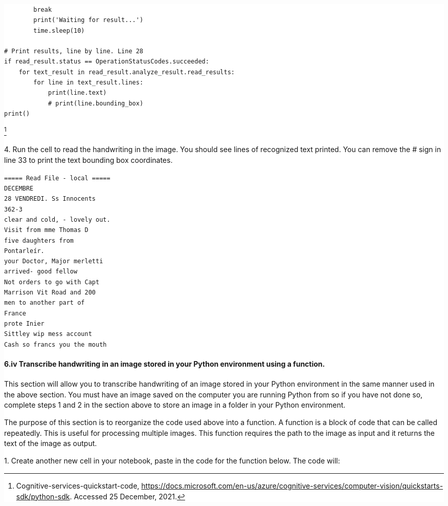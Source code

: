 ```
        break
        print('Waiting for result...')
        time.sleep(10)

# Print results, line by line. Line 28
if read_result.status == OperationStatusCodes.succeeded:
    for text_result in read_result.analyze_result.read_results:
        for line in text_result.lines:
            print(line.text)
            # print(line.bounding_box)
print()
```

[^3]


4\. Run the cell to read the handwriting in the image. You should see lines of recognized text printed. You can remove the # sign in line 33 to print the text bounding box coordinates.

```
===== Read File - local =====
DECEMBRE
28 VENDREDI. Ss Innocents
362-3
clear and cold, - lovely out.
Visit from mme Thomas D
five daughters from
Pontarleír.
your Doctor, Major merletti
arrived- good fellow
Not orders to go with Capt
Marrison Vit Road and 200
men to another part of
France
prote Inier
Sittley wip mess account
Cash so francs you the mouth
```


#### 6.iv Transcribe handwriting in an image stored in your Python environment using a function.

This section will allow you to transcribe handwriting of an image stored in your Python environment in the same manner used in the above section. You must have an image saved on the computer you are running Python from so if you have not done so, complete steps 1 and 2 in the section above to store an image in a folder in your Python environment.

The purpose of this section is to reorganize the code used above into a function. A function is a block of code that can be called repeatedly. This is useful for processing multiple images. This function requires the path to the image as input and it returns the text of the image as output.

1\. Create another new cell in your notebook, paste in the code for the function below. The code will:


[^1]: Quinn Dombrowski, Tassie Gniady, and David Kloster, "Introduction to Jupyter Notebooks," _Programming Historian_ 8 (2019), https://doi.org/10.46430/phen0087.
[^2]: Cognitive-services-quickstart-code, June 22, 2021, https://docs.microsoft.com/en-us/azure/cognitive-services/computer-vision/quickstarts-sdk/python-sdk. Accessed 25 December, 2021.
[^3]: Cognitive-services-quickstart-code, https://docs.microsoft.com/en-us/azure/cognitive-services/computer-vision/quickstarts-sdk/python-sdk. Accessed 25 December, 2021.
[^4]: Ibid.